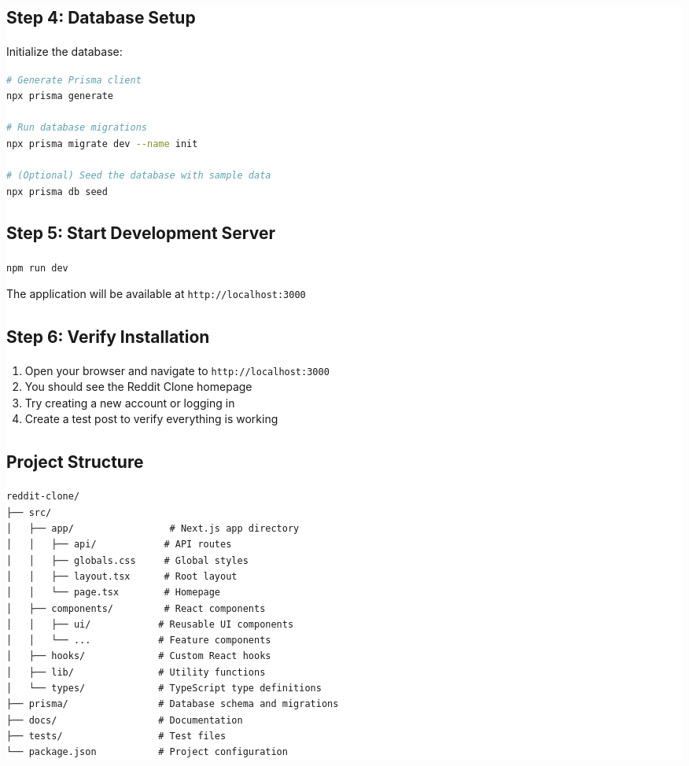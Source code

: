 ## Step 4: Database Setup

Initialize the database:

```bash
# Generate Prisma client
npx prisma generate

# Run database migrations
npx prisma migrate dev --name init

# (Optional) Seed the database with sample data
npx prisma db seed
```

## Step 5: Start Development Server

```bash
npm run dev
```

The application will be available at `http://localhost:3000`

## Step 6: Verify Installation

1. Open your browser and navigate to `http://localhost:3000`
2. You should see the Reddit Clone homepage
3. Try creating a new account or logging in
4. Create a test post to verify everything is working

## Project Structure

```
reddit-clone/
├── src/
│   ├── app/                 # Next.js app directory
│   │   ├── api/            # API routes
│   │   ├── globals.css     # Global styles
│   │   ├── layout.tsx      # Root layout
│   │   └── page.tsx        # Homepage
│   ├── components/         # React components
│   │   ├── ui/            # Reusable UI components
│   │   └── ...            # Feature components
│   ├── hooks/             # Custom React hooks
│   ├── lib/               # Utility functions
│   └── types/             # TypeScript type definitions
├── prisma/                # Database schema and migrations
├── docs/                  # Documentation
├── tests/                 # Test files
└── package.json           # Project configuration
```
